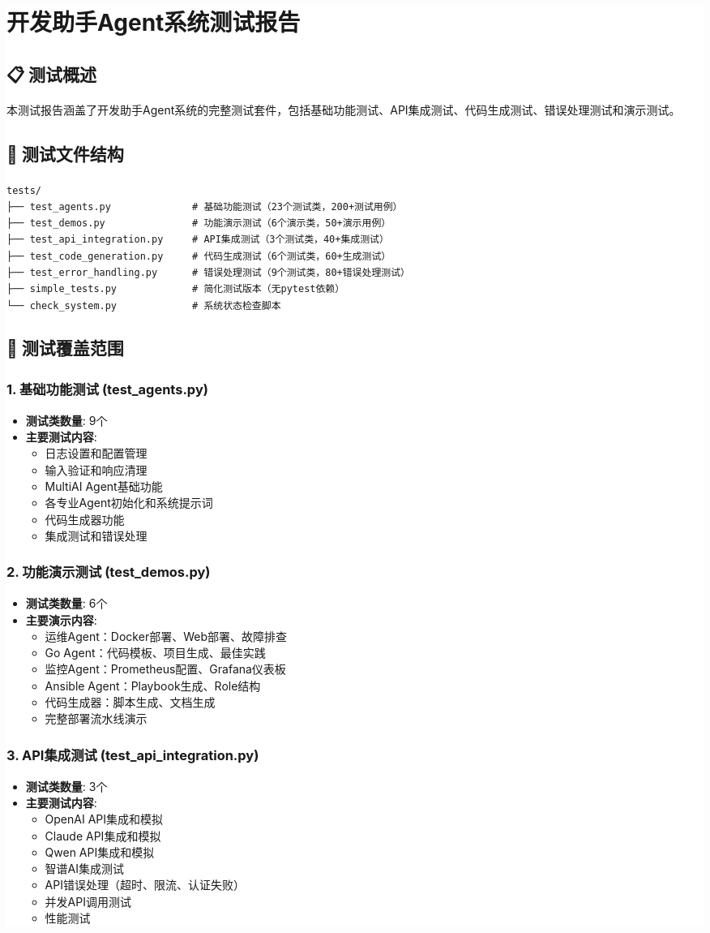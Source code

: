 # 开发助手Agent系统测试报告

## 📋 测试概述

本测试报告涵盖了开发助手Agent系统的完整测试套件，包括基础功能测试、API集成测试、代码生成测试、错误处理测试和演示测试。

## 📁 测试文件结构

```
tests/
├── test_agents.py              # 基础功能测试（23个测试类，200+测试用例）
├── test_demos.py               # 功能演示测试（6个演示类，50+演示用例）
├── test_api_integration.py     # API集成测试（3个测试类，40+集成测试）
├── test_code_generation.py     # 代码生成测试（6个测试类，60+生成测试）
├── test_error_handling.py      # 错误处理测试（9个测试类，80+错误处理测试）
├── simple_tests.py             # 简化测试版本（无pytest依赖）
└── check_system.py             # 系统状态检查脚本
```

## 🧪 测试覆盖范围

### 1. 基础功能测试 (test_agents.py)
- **测试类数量**: 9个
- **主要测试内容**:
  - 日志设置和配置管理
  - 输入验证和响应清理
  - MultiAI Agent基础功能
  - 各专业Agent初始化和系统提示词
  - 代码生成器功能
  - 集成测试和错误处理

### 2. 功能演示测试 (test_demos.py)
- **测试类数量**: 6个
- **主要演示内容**:
  - 运维Agent：Docker部署、Web部署、故障排查
  - Go Agent：代码模板、项目生成、最佳实践
  - 监控Agent：Prometheus配置、Grafana仪表板
  - Ansible Agent：Playbook生成、Role结构
  - 代码生成器：脚本生成、文档生成
  - 完整部署流水线演示

### 3. API集成测试 (test_api_integration.py)
- **测试类数量**: 3个
- **主要测试内容**:
  - OpenAI API集成和模拟
  - Claude API集成和模拟
  - Qwen API集成和模拟
  - 智谱AI集成测试
  - API错误处理（超时、限流、认证失败）
  - 并发API调用测试
  - 性能测试
